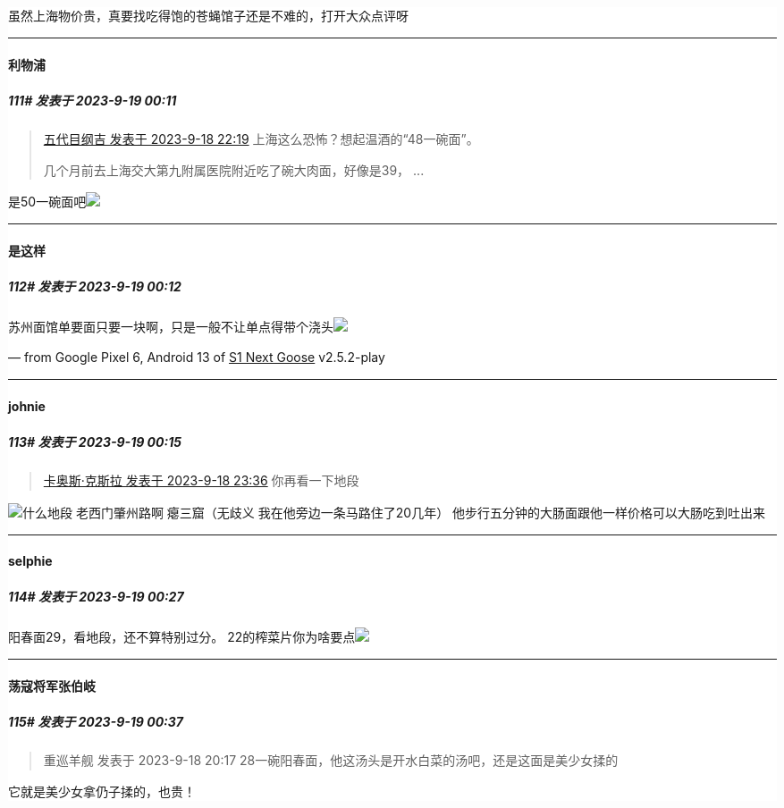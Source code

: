虽然上海物价贵，真要找吃得饱的苍蝇馆子还是不难的，打开大众点评呀

*****

####  利物浦  
##### 111#       发表于 2023-9-19 00:11

<blockquote><a href="httphttps://bbs.saraba1st.com/2b/forum.php?mod=redirect&amp;goto=findpost&amp;pid=62451673&amp;ptid=2153310" target="_blank">五代目纲吉 发表于 2023-9-18 22:19</a>
上海这么恐怖？想起温酒的“48一碗面”。

几个月前去上海交大第九附属医院附近吃了碗大肉面，好像是39， ...</blockquote>
是50一碗面吧<img src="https://static.saraba1st.com/image/smiley/face2017/032.png" referrerpolicy="no-referrer">

*****

####  是这样  
##### 112#       发表于 2023-9-19 00:12

苏州面馆单要面只要一块啊，只是一般不让单点得带个浇头<img src="https://static.saraba1st.com/image/smiley/face2017/067.png" referrerpolicy="no-referrer">

— from Google Pixel 6, Android 13 of [S1 Next Goose](https://pan.baidu.com/s/1mi43uRm) v2.5.2-play


*****

####  johnie  
##### 113#       发表于 2023-9-19 00:15

<blockquote><a href="httphttps://bbs.saraba1st.com/2b/forum.php?mod=redirect&amp;goto=findpost&amp;pid=62452411&amp;ptid=2153310" target="_blank">卡奥斯·克斯拉 发表于 2023-9-18 23:36</a>
你再看一下地段</blockquote>
<img src="https://static.saraba1st.com/image/smiley/face2017/067.png" referrerpolicy="no-referrer">什么地段 老西门肇州路啊 瘪三窟（无歧义 我在他旁边一条马路住了20几年）
他步行五分钟的大肠面跟他一样价格可以大肠吃到吐出来


*****

####  selphie  
##### 114#       发表于 2023-9-19 00:27

阳春面29，看地段，还不算特别过分。
22的榨菜片你为啥要点<img src="https://static.saraba1st.com/image/smiley/face2017/028.png" referrerpolicy="no-referrer">


*****

####  荡寇将军张伯岐  
##### 115#       发表于 2023-9-19 00:37

<blockquote>重巡羊舰 发表于 2023-9-18 20:17
28一碗阳春面，他这汤头是开水白菜的汤吧，还是这面是美少女揉的</blockquote>
它就是美少女拿仍子揉的，也贵！
